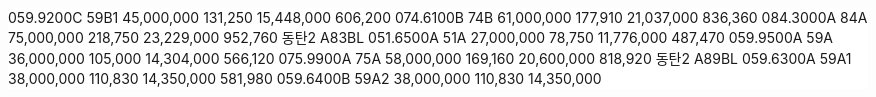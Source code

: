 <tr>
<td>059.9200C</td>
<td>59B1</td>
<td>45,000,000</td>
<td>131,250</td>
<td>15,448,000</td>
<td>606,200</td>
</tr>
<tr>
<td>074.6100B</td>
<td>74B</td>
<td>61,000,000</td>
<td>177,910</td>
<td>21,037,000</td>
<td>836,360</td>
</tr>
<tr>
<td>084.3000A</td>
<td>84A</td>
<td>75,000,000</td>
<td>218,750</td>
<td>23,229,000</td>
<td>952,760</td>
</tr>
<tr>
<td rowspan="3">동탄2 A83BL</td>
<td>051.6500A</td>
<td>51A</td>
<td>27,000,000</td>
<td>78,750</td>
<td>11,776,000</td>
<td>487,470</td>
</tr>
<tr>
<td>059.9500A</td>
<td>59A</td>
<td>36,000,000</td>
<td>105,000</td>
<td>14,304,000</td>
<td>566,120</td>
</tr>
<tr>
<td>075.9900A</td>
<td>75A</td>
<td>58,000,000</td>
<td>169,160</td>
<td>20,600,000</td>
<td>818,920</td>
</tr>
<tr>
<td rowspan="2">동탄2 A89BL</td>
<td>059.6300A</td>
<td>59A1</td>
<td>38,000,000</td>
<td>110,830</td>
<td>14,350,000</td>
<td>581,980</td>
</tr>
<tr>
<td>059.6400B</td>
<td>59A2</td>
<td>38,000,000</td>
<td>110,830</td>
<td>14,350,000</td>